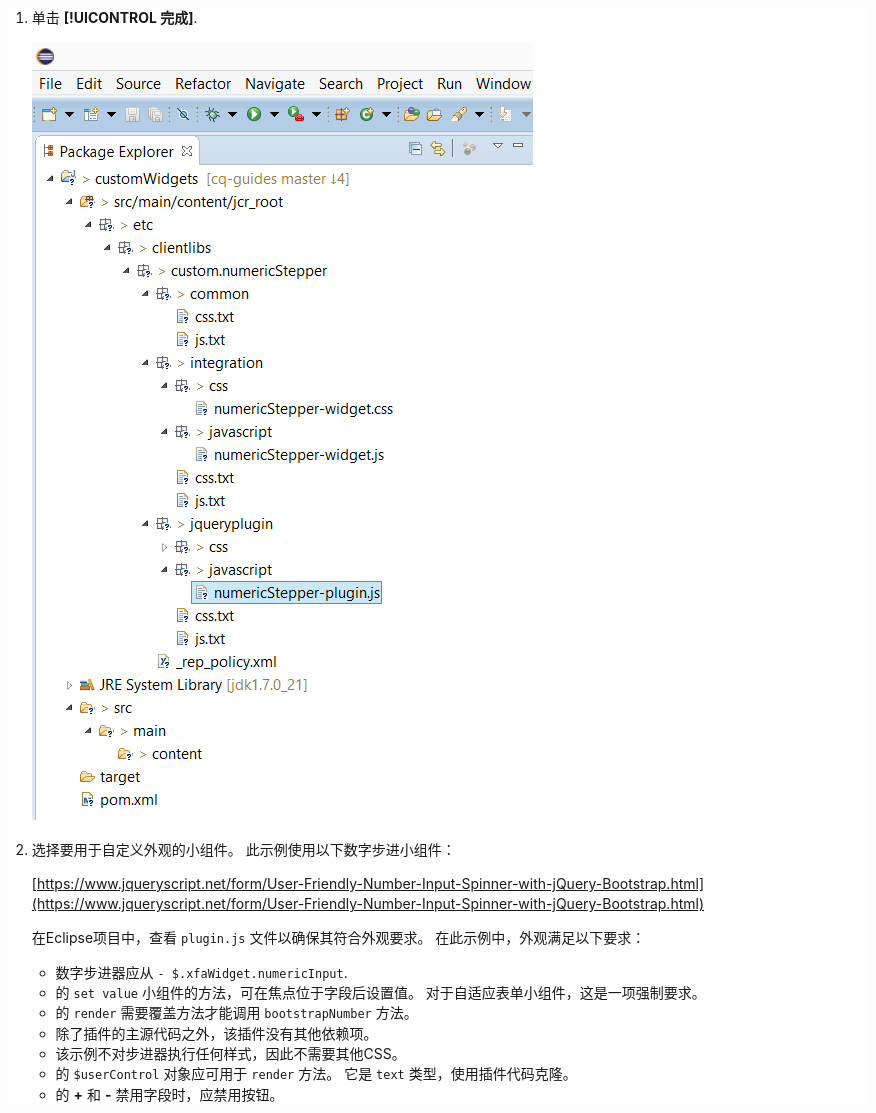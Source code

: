    1. 单击 **[!UICONTROL 完成]**.

      ![eclipse-screenshot](assets/eclipse-screenshot.png)

1. 选择要用于自定义外观的小组件。 此示例使用以下数字步进小组件：

   [https://www.jqueryscript.net/form/User-Friendly-Number-Input-Spinner-with-jQuery-Bootstrap.html](https://www.jqueryscript.net/form/User-Friendly-Number-Input-Spinner-with-jQuery-Bootstrap.html)

   在Eclipse项目中，查看 `plugin.js` 文件以确保其符合外观要求。 在此示例中，外观满足以下要求：

   * 数字步进器应从 `- $.xfaWidget.numericInput`.
   * 的 `set value` 小组件的方法，可在焦点位于字段后设置值。 对于自适应表单小组件，这是一项强制要求。
   * 的 `render` 需要覆盖方法才能调用 `bootstrapNumber` 方法。
   * 除了插件的主源代码之外，该插件没有其他依赖项。
   * 该示例不对步进器执行任何样式，因此不需要其他CSS。
   * 的 `$userControl` 对象应可用于 `render` 方法。 它是 `text` 类型，使用插件代码克隆。
   * 的 **+** 和 **-** 禁用字段时，应禁用按钮。

